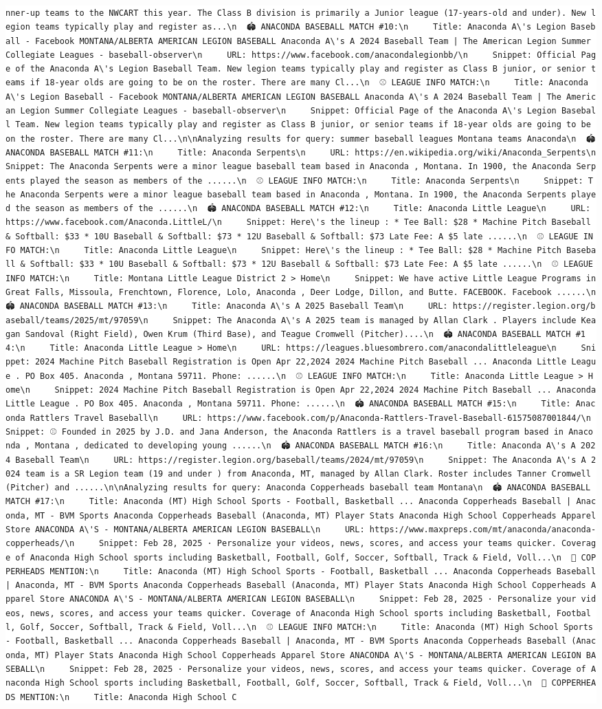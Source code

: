 ```
nner-up teams to the NWCART this year. The Class B division is primarily a Junior league (17-years-old and under). New legion teams typically play and register as...\n  🏟️ ANACONDA BASEBALL MATCH #10:\n     Title: Anaconda A\'s Legion Baseball - Facebook MONTANA/ALBERTA AMERICAN LEGION BASEBALL Anaconda A\'s A 2024 Baseball Team | The American Legion Summer Collegiate Leagues - baseball-observer\n     URL: https://www.facebook.com/anacondalegionbb/\n     Snippet: Official Page of the Anaconda A\'s Legion Baseball Team. New legion teams typically play and register as Class B junior, or senior teams if 18-year olds are going to be on the roster. There are many Cl...\n  ⚾ LEAGUE INFO MATCH:\n     Title: Anaconda A\'s Legion Baseball - Facebook MONTANA/ALBERTA AMERICAN LEGION BASEBALL Anaconda A\'s A 2024 Baseball Team | The American Legion Summer Collegiate Leagues - baseball-observer\n     Snippet: Official Page of the Anaconda A\'s Legion Baseball Team. New legion teams typically play and register as Class B junior, or senior teams if 18-year olds are going to be on the roster. There are many Cl...\n\nAnalyzing results for query: summer baseball leagues Montana teams Anaconda\n  🏟️ ANACONDA BASEBALL MATCH #11:\n     Title: Anaconda Serpents\n     URL: https://en.wikipedia.org/wiki/Anaconda_Serpents\n     Snippet: The Anaconda Serpents were a minor league baseball team based in Anaconda , Montana. In 1900, the Anaconda Serpents played the season as members of the ......\n  ⚾ LEAGUE INFO MATCH:\n     Title: Anaconda Serpents\n     Snippet: The Anaconda Serpents were a minor league baseball team based in Anaconda , Montana. In 1900, the Anaconda Serpents played the season as members of the ......\n  🏟️ ANACONDA BASEBALL MATCH #12:\n     Title: Anaconda Little League\n     URL: https://www.facebook.com/Anaconda.LittleL/\n     Snippet: Here\'s the lineup : * Tee Ball: $28 * Machine Pitch Baseball & Softball: $33 * 10U Baseball & Softball: $73 * 12U Baseball & Softball: $73 Late Fee: A $5 late ......\n  ⚾ LEAGUE INFO MATCH:\n     Title: Anaconda Little League\n     Snippet: Here\'s the lineup : * Tee Ball: $28 * Machine Pitch Baseball & Softball: $33 * 10U Baseball & Softball: $73 * 12U Baseball & Softball: $73 Late Fee: A $5 late ......\n  ⚾ LEAGUE INFO MATCH:\n     Title: Montana Little League District 2 > Home\n     Snippet: We have active Little League Programs in Great Falls, Missoula, Frenchtown, Florence, Lolo, Anaconda , Deer Lodge, Dillon, and Butte. FACEBOOK. Facebook ......\n  🏟️ ANACONDA BASEBALL MATCH #13:\n     Title: Anaconda A\'s A 2025 Baseball Team\n     URL: https://register.legion.org/baseball/teams/2025/mt/97059\n     Snippet: The Anaconda A\'s A 2025 team is managed by Allan Clark . Players include Keagan Sandoval (Right Field), Owen Krum (Third Base), and Teague Cromwell (Pitcher)....\n  🏟️ ANACONDA BASEBALL MATCH #14:\n     Title: Anaconda Little League > Home\n     URL: https://leagues.bluesombrero.com/anacondalittleleague\n     Snippet: 2024 Machine Pitch Baseball Registration is Open Apr 22,2024 2024 Machine Pitch Baseball ... Anaconda Little League . PO Box 405. Anaconda , Montana 59711. Phone: ......\n  ⚾ LEAGUE INFO MATCH:\n     Title: Anaconda Little League > Home\n     Snippet: 2024 Machine Pitch Baseball Registration is Open Apr 22,2024 2024 Machine Pitch Baseball ... Anaconda Little League . PO Box 405. Anaconda , Montana 59711. Phone: ......\n  🏟️ ANACONDA BASEBALL MATCH #15:\n     Title: Anaconda Rattlers Travel Baseball\n     URL: https://www.facebook.com/p/Anaconda-Rattlers-Travel-Baseball-61575087001844/\n     Snippet: ⚾️ Founded in 2025 by J.D. and Jana Anderson, the Anaconda Rattlers is a travel baseball program based in Anaconda , Montana , dedicated to developing young ......\n  🏟️ ANACONDA BASEBALL MATCH #16:\n     Title: Anaconda A\'s A 2024 Baseball Team\n     URL: https://register.legion.org/baseball/teams/2024/mt/97059\n     Snippet: The Anaconda A\'s A 2024 team is a SR Legion team (19 and under ) from Anaconda, MT, managed by Allan Clark. Roster includes Tanner Cromwell (Pitcher) and ......\n\nAnalyzing results for query: Anaconda Copperheads baseball team Montana\n  🏟️ ANACONDA BASEBALL MATCH #17:\n     Title: Anaconda (MT) High School Sports - Football, Basketball ... Anaconda Copperheads Baseball | Anaconda, MT - BVM Sports Anaconda Copperheads Baseball (Anaconda, MT) Player Stats Anaconda High School Copperheads Apparel Store ANACONDA A\'S - MONTANA/ALBERTA AMERICAN LEGION BASEBALL\n     URL: https://www.maxpreps.com/mt/anaconda/anaconda-copperheads/\n     Snippet: Feb 28, 2025 · Personalize your videos, news, scores, and access your teams quicker. Coverage of Anaconda High School sports including Basketball, Football, Golf, Soccer, Softball, Track & Field, Voll...\n  🐍 COPPERHEADS MENTION:\n     Title: Anaconda (MT) High School Sports - Football, Basketball ... Anaconda Copperheads Baseball | Anaconda, MT - BVM Sports Anaconda Copperheads Baseball (Anaconda, MT) Player Stats Anaconda High School Copperheads Apparel Store ANACONDA A\'S - MONTANA/ALBERTA AMERICAN LEGION BASEBALL\n     Snippet: Feb 28, 2025 · Personalize your videos, news, scores, and access your teams quicker. Coverage of Anaconda High School sports including Basketball, Football, Golf, Soccer, Softball, Track & Field, Voll...\n  ⚾ LEAGUE INFO MATCH:\n     Title: Anaconda (MT) High School Sports - Football, Basketball ... Anaconda Copperheads Baseball | Anaconda, MT - BVM Sports Anaconda Copperheads Baseball (Anaconda, MT) Player Stats Anaconda High School Copperheads Apparel Store ANACONDA A\'S - MONTANA/ALBERTA AMERICAN LEGION BASEBALL\n     Snippet: Feb 28, 2025 · Personalize your videos, news, scores, and access your teams quicker. Coverage of Anaconda High School sports including Basketball, Football, Golf, Soccer, Softball, Track & Field, Voll...\n  🐍 COPPERHEADS MENTION:\n     Title: Anaconda High School C
```